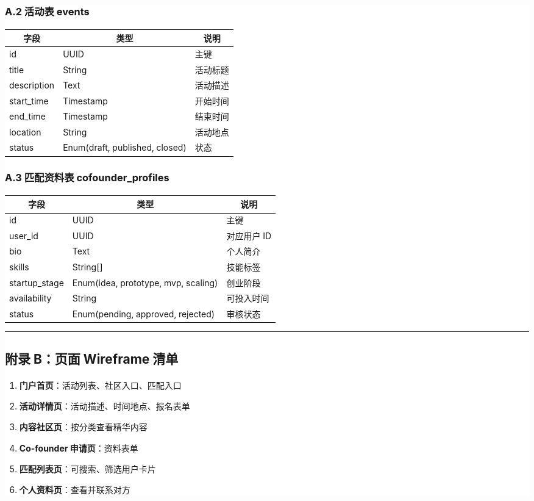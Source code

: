 ### **A.2 活动表 events**

|**字段**|**类型**|**说明**|
|---|---|---|
|id|UUID|主键|
|title|String|活动标题|
|description|Text|活动描述|
|start_time|Timestamp|开始时间|
|end_time|Timestamp|结束时间|
|location|String|活动地点|
|status|Enum(draft, published, closed)|状态|

### **A.3 匹配资料表 cofounder_profiles**

|**字段**|**类型**|**说明**|
|---|---|---|
|id|UUID|主键|
|user_id|UUID|对应用户 ID|
|bio|Text|个人简介|
|skills|String[]|技能标签|
|startup_stage|Enum(idea, prototype, mvp, scaling)|创业阶段|
|availability|String|可投入时间|
|status|Enum(pending, approved, rejected)|审核状态|

---

## **附录 B：页面 Wireframe 清单**

1. **门户首页**：活动列表、社区入口、匹配入口
    
2. **活动详情页**：活动描述、时间地点、报名表单
    
3. **内容社区页**：按分类查看精华内容
    
4. **Co-founder 申请页**：资料表单
    
5. **匹配列表页**：可搜索、筛选用户卡片
    
6. **个人资料页**：查看并联系对方